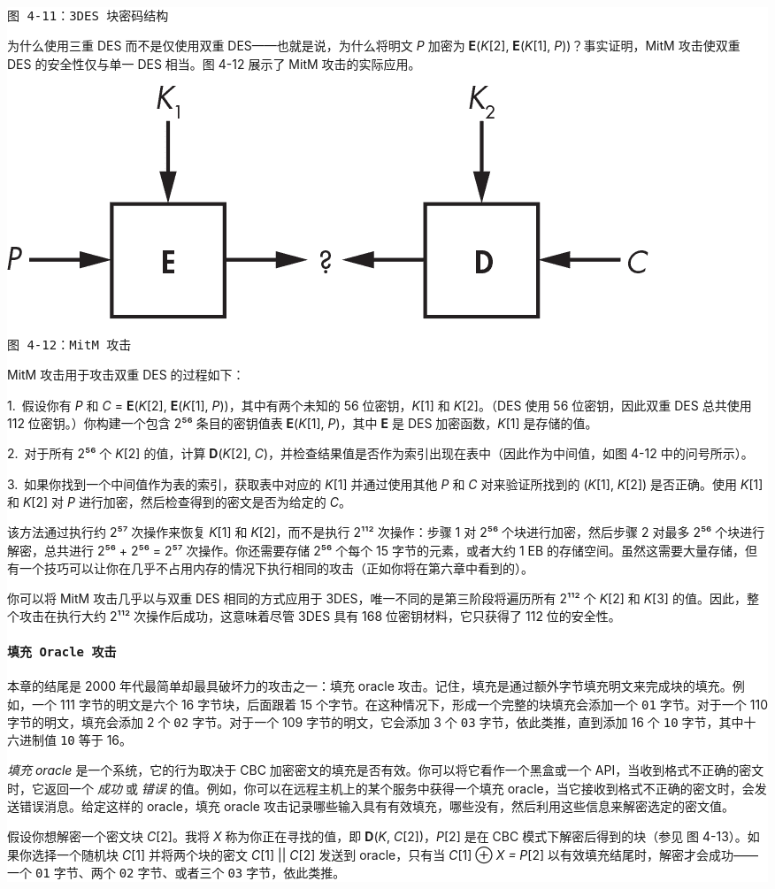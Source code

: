 <samp class="SANS_Futura_Std_Book_Oblique_I_11">图 4-11：3DES 块密码结构</samp>

为什么使用三重 DES 而不是仅使用双重 DES——也就是说，为什么将明文 *P* 加密为 **E**(*K*[2], **E**(*K*[1], *P*))？事实证明，MitM 攻击使双重 DES 的安全性仅与单一 DES 相当。图 4-12 展示了 MitM 攻击的实际应用。

![](img/fig4-12.jpg)

<samp class="SANS_Futura_Std_Book_Oblique_I_11">图 4-12：MitM 攻击</samp>

MitM 攻击用于攻击双重 DES 的过程如下：

1.  假设你有 *P* 和 *C* = **E**(*K*[2], **E**(*K*[1], *P*))，其中有两个未知的 56 位密钥，*K*[1] 和 *K*[2]。（DES 使用 56 位密钥，因此双重 DES 总共使用 112 位密钥。）你构建一个包含 2⁵⁶ 条目的密钥值表 **E**(*K*[1], *P*)，其中 **E** 是 DES 加密函数，*K*[1] 是存储的值。

2.  对于所有 2⁵⁶ 个 *K*[2] 的值，计算 **D**(*K*[2], *C*)，并检查结果值是否作为索引出现在表中（因此作为中间值，如图 4-12 中的问号所示）。

3.  如果你找到一个中间值作为表的索引，获取表中对应的 *K*[1] 并通过使用其他 *P* 和 *C* 对来验证所找到的 (*K*[1], *K*[2]) 是否正确。使用 *K*[1] 和 *K*[2] 对 *P* 进行加密，然后检查得到的密文是否为给定的 *C*。

该方法通过执行约 2⁵⁷ 次操作来恢复 *K*[1] 和 *K*[2]，而不是执行 2¹¹² 次操作：步骤 1 对 2⁵⁶ 个块进行加密，然后步骤 2 对最多 2⁵⁶ 个块进行解密，总共进行 2⁵⁶ + 2⁵⁶ = 2⁵⁷ 次操作。你还需要存储 2⁵⁶ 个每个 15 字节的元素，或者大约 1 EB 的存储空间。虽然这需要大量存储，但有一个技巧可以让你在几乎不占用内存的情况下执行相同的攻击（正如你将在第六章中看到的）。

你可以将 MitM 攻击几乎以与双重 DES 相同的方式应用于 3DES，唯一不同的是第三阶段将遍历所有 2¹¹² 个 *K*[2] 和 *K*[3] 的值。因此，整个攻击在执行大约 2¹¹² 次操作后成功，这意味着尽管 3DES 具有 168 位密钥材料，它只获得了 112 位的安全性。

#### <samp class="SANS_Futura_Std_Bold_Condensed_Oblique_BI_11">填充 Oracle 攻击</samp>

本章的结尾是 2000 年代最简单却最具破坏力的攻击之一：填充 oracle 攻击。记住，填充是通过额外字节填充明文来完成块的填充。例如，一个 111 字节的明文是六个 16 字节块，后面跟着 15 个字节。在这种情况下，形成一个完整的块填充会添加一个 <samp class="SANS_TheSansMonoCd_W5Regular_11">01</samp> 字节。对于一个 110 字节的明文，填充会添加 2 个 <samp class="SANS_TheSansMonoCd_W5Regular_11">02</samp> 字节。对于一个 109 字节的明文，它会添加 3 个 <samp class="SANS_TheSansMonoCd_W5Regular_11">03</samp> 字节，依此类推，直到添加 16 个 <samp class="SANS_TheSansMonoCd_W5Regular_11">10</samp> 字节，其中十六进制值 <samp class="SANS_TheSansMonoCd_W5Regular_11">10</samp> 等于 16。

*填充 oracle* 是一个系统，它的行为取决于 CBC 加密密文的填充是否有效。你可以将它看作一个黑盒或一个 API，当收到格式不正确的密文时，它返回一个 *成功* 或 *错误* 的值。例如，你可以在远程主机上的某个服务中获得一个填充 oracle，当它接收到格式不正确的密文时，会发送错误消息。给定这样的 oracle，填充 oracle 攻击记录哪些输入具有有效填充，哪些没有，然后利用这些信息来解密选定的密文值。

假设你想解密一个密文块 *C*[2]。我将 *X* 称为你正在寻找的值，即 **D**(*K*, *C*[2])，*P*[2] 是在 CBC 模式下解密后得到的块（参见 图 4-13）。如果你选择一个随机块 *C*[1] 并将两个块的密文 *C*[1] || *C*[2] 发送到 oracle，只有当 *C*[1] ⊕ *X = P*[2] 以有效填充结尾时，解密才会成功——一个 <samp class="SANS_TheSansMonoCd_W5Regular_11">01</samp> 字节、两个 <samp class="SANS_TheSansMonoCd_W5Regular_11">02</samp> 字节、或者三个 <samp class="SANS_TheSansMonoCd_W5Regular_11">03</samp> 字节，依此类推。
